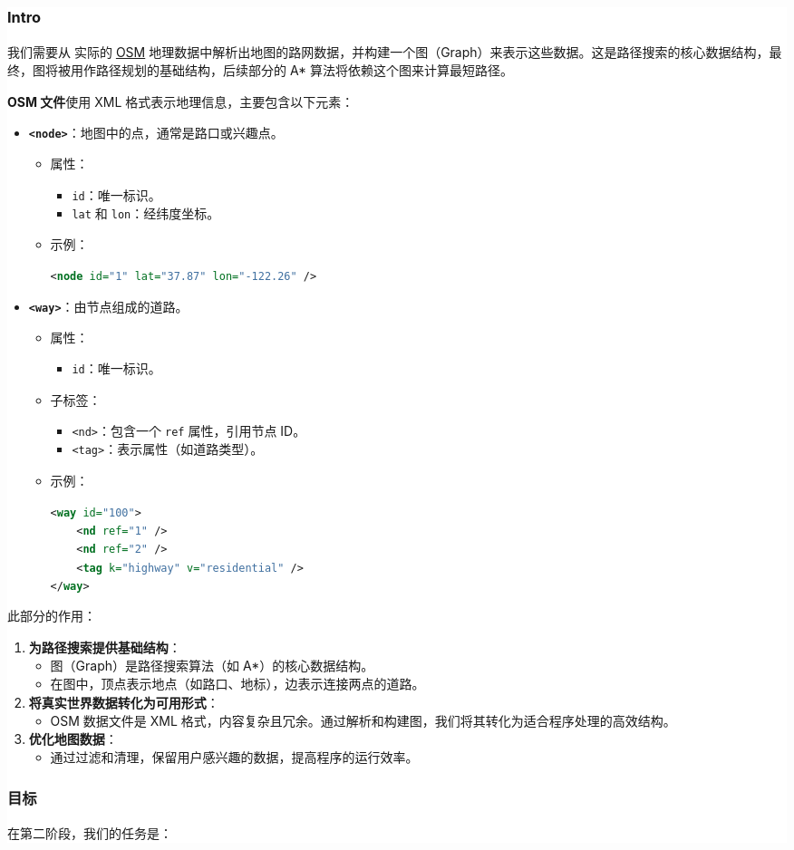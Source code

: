 ### Intro

我们需要从 实际的 [OSM]( https://wiki.openstreetmap.org/wiki/Zh-hans:OSM_XML) 地理数据中解析出地图的路网数据，并构建一个图（Graph）来表示这些数据。这是路径搜索的核心数据结构，最终，图将被用作路径规划的基础结构，后续部分的 A* 算法将依赖这个图来计算最短路径。



**OSM 文件**使用 XML 格式表示地理信息，主要包含以下元素：

- **`<node>`**：地图中的点，通常是路口或兴趣点。

	- 属性：

		- `id`：唯一标识。
		- `lat` 和 `lon`：经纬度坐标。

	- 示例：

		```xml
		<node id="1" lat="37.87" lon="-122.26" />
		```

- **`<way>`**：由节点组成的道路。

	- 属性：

		- `id`：唯一标识。

	- 子标签：

		- `<nd>`：包含一个 `ref` 属性，引用节点 ID。
		- `<tag>`：表示属性（如道路类型）。

	- 示例：

		```xml
		<way id="100">
		    <nd ref="1" />
		    <nd ref="2" />
		    <tag k="highway" v="residential" />
		</way>
		```



此部分的作用：

1. **为路径搜索提供基础结构**：
	- 图（Graph）是路径搜索算法（如 A*）的核心数据结构。
	- 在图中，顶点表示地点（如路口、地标），边表示连接两点的道路。
2. **将真实世界数据转化为可用形式**：
	- OSM 数据文件是 XML 格式，内容复杂且冗余。通过解析和构建图，我们将其转化为适合程序处理的高效结构。
3. **优化地图数据**：
	- 通过过滤和清理，保留用户感兴趣的数据，提高程序的运行效率。



### 目标

在第二阶段，我们的任务是：
